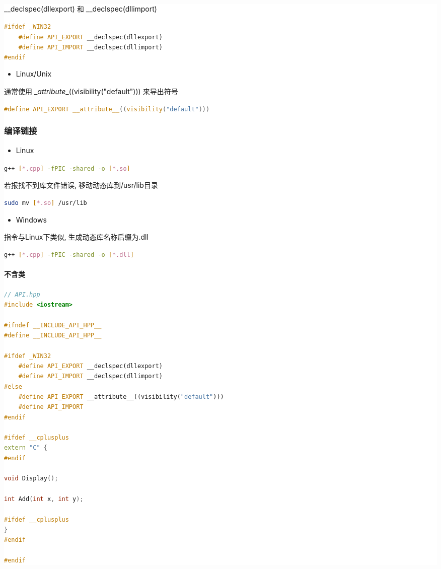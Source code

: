 __declspec(dllexport) 和 __declspec(dllimport)

```c++
#ifdef _WIN32
    #define API_EXPORT __declspec(dllexport)
    #define API_IMPORT __declspec(dllimport)
#endif
```

- Linux/Unix

通常使用 \__attribute__((visibility("default"))) 来导出符号

```c
#define API_EXPORT __attribute__((visibility("default")))
```

### 编译链接

- Linux

```sh
g++ [*.cpp] -fPIC -shared -o [*.so]
```

若报找不到库文件错误, 移动动态库到/usr/lib目录

```sh
sudo mv [*.so] /usr/lib
```

- Windows

指令与Linux下类似, 生成动态库名称后缀为.dll

```sh
g++ [*.cpp] -fPIC -shared -o [*.dll]
```

#### 不含类

```c++
// API.hpp
#include <iostream>

#ifndef __INCLUDE_API_HPP__
#define __INCLUDE_API_HPP__

#ifdef _WIN32
    #define API_EXPORT __declspec(dllexport)
    #define API_IMPORT __declspec(dllimport)
#else
    #define API_EXPORT __attribute__((visibility("default")))
    #define API_IMPORT
#endif

#ifdef __cplusplus
extern "C" {
#endif

void Display();

int Add(int x, int y);

#ifdef __cplusplus
}
#endif

#endif
```
